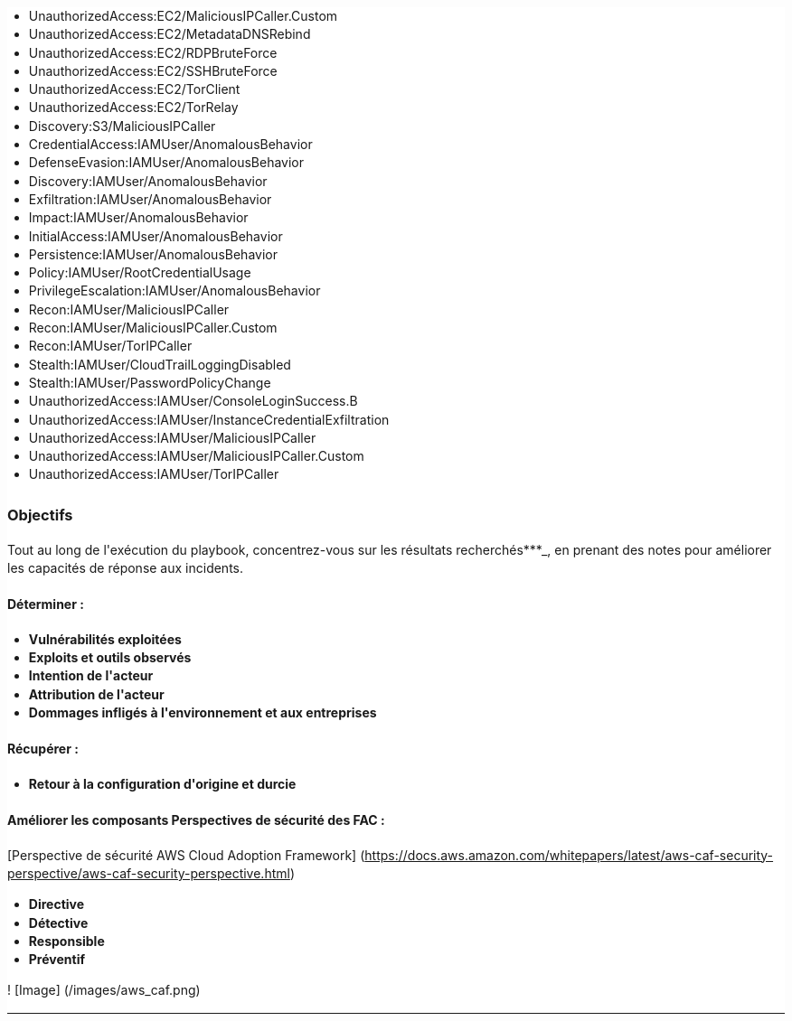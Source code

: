 - UnauthorizedAccess:EC2/MaliciousIPCaller.Custom
- UnauthorizedAccess:EC2/MetadataDNSRebind
- UnauthorizedAccess:EC2/RDPBruteForce
- UnauthorizedAccess:EC2/SSHBruteForce
- UnauthorizedAccess:EC2/TorClient
- UnauthorizedAccess:EC2/TorRelay
- Discovery:S3/MaliciousIPCaller
- CredentialAccess:IAMUser/AnomalousBehavior
- DefenseEvasion:IAMUser/AnomalousBehavior
- Discovery:IAMUser/AnomalousBehavior
- Exfiltration:IAMUser/AnomalousBehavior
- Impact:IAMUser/AnomalousBehavior
- InitialAccess:IAMUser/AnomalousBehavior
- Persistence:IAMUser/AnomalousBehavior
- Policy:IAMUser/RootCredentialUsage
- PrivilegeEscalation:IAMUser/AnomalousBehavior
- Recon:IAMUser/MaliciousIPCaller
- Recon:IAMUser/MaliciousIPCaller.Custom
- Recon:IAMUser/TorIPCaller
- Stealth:IAMUser/CloudTrailLoggingDisabled
- Stealth:IAMUser/PasswordPolicyChange
- UnauthorizedAccess:IAMUser/ConsoleLoginSuccess.B
- UnauthorizedAccess:IAMUser/InstanceCredentialExfiltration
- UnauthorizedAccess:IAMUser/MaliciousIPCaller
- UnauthorizedAccess:IAMUser/MaliciousIPCaller.Custom
- UnauthorizedAccess:IAMUser/TorIPCaller

### Objectifs
Tout au long de l'exécution du playbook, concentrez-vous sur les résultats recherchés***_, en prenant des notes pour améliorer les capacités de réponse aux incidents.

#### Déterminer :
* **Vulnérabilités exploitées**
* **Exploits et outils observés**
* **Intention de l'acteur**
* **Attribution de l'acteur**
* **Dommages infligés à l'environnement et aux entreprises**

#### Récupérer :
* **Retour à la configuration d'origine et durcie**

#### Améliorer les composants Perspectives de sécurité des FAC :
[Perspective de sécurité AWS Cloud Adoption Framework] (https://docs.aws.amazon.com/whitepapers/latest/aws-caf-security-perspective/aws-caf-security-perspective.html)
* **Directive**
* **Détective**
* **Responsible**
* **Préventif**

! [Image] (/images/aws_caf.png)
* * *
